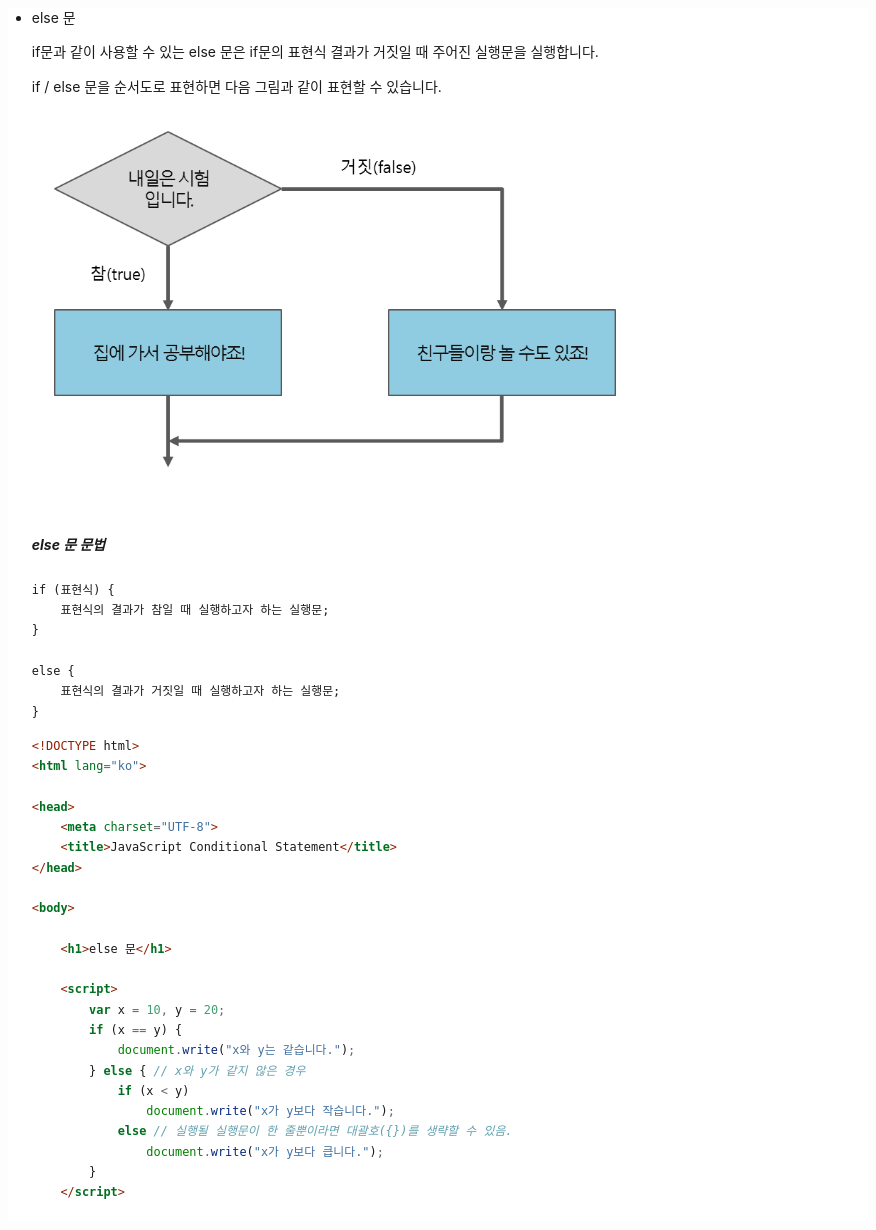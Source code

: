  * else 문

    if문과 같이 사용할 수 있는 else 문은 if문의 표현식 결과가 거짓일 때 주어진 실행문을 실행합니다.<br>

    if / else 문을 순서도로 표현하면 다음 그림과 같이 표현할 수 있습니다.<br>

    ![조건문예시3](../../images/2022-05-20-class10()/조건문예시3.png)

    <br>

    <h5>else 문 문법</h5>

    ```문법
    if (표현식) {
        표현식의 결과가 참일 때 실행하고자 하는 실행문;
    } 
    
    else {
        표현식의 결과가 거짓일 때 실행하고자 하는 실행문;
    }
    ```

    ```html
    <!DOCTYPE html>
    <html lang="ko">
    
    <head>
    	<meta charset="UTF-8">
    	<title>JavaScript Conditional Statement</title>
    </head>
    
    <body>
    
    	<h1>else 문</h1>
    
    	<script>
    		var x = 10, y = 20;
    		if (x == y) {
    			document.write("x와 y는 같습니다.");
    		} else { // x와 y가 같지 않은 경우
    			if (x < y)
    				document.write("x가 y보다 작습니다.");
    			else // 실행될 실행문이 한 줄뿐이라면 대괄호({})를 생략할 수 있음.
    				document.write("x가 y보다 큽니다.");
    		}
    	</script>
    	